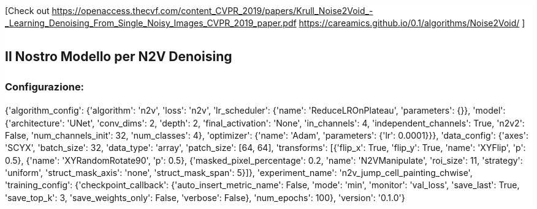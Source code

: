 
[Check out
https://openaccess.thecvf.com/content_CVPR_2019/papers/Krull_Noise2Void_-_Learning_Denoising_From_Single_Noisy_Images_CVPR_2019_paper.pdf
https://careamics.github.io/0.1/algorithms/Noise2Void/
]


## Il Nostro Modello per N2V Denoising

### Configurazione:

{'algorithm_config': {'algorithm': 'n2v',
                      'loss': 'n2v',
                      'lr_scheduler': {'name': 'ReduceLROnPlateau',
                                       'parameters': {}},
                      'model': {'architecture': 'UNet',
                                'conv_dims': 2,
                                'depth': 2,
                                'final_activation': 'None',
                                'in_channels': 4,
                                'independent_channels': True,
                                'n2v2': False,
                                'num_channels_init': 32,
                                'num_classes': 4},
                      'optimizer': {'name': 'Adam',
                                    'parameters': {'lr': 0.0001}}},
 'data_config': {'axes': 'SCYX',
                 'batch_size': 32,
                 'data_type': 'array',
                 'patch_size': [64, 64],
                 'transforms': [{'flip_x': True,
                                 'flip_y': True,
                                 'name': 'XYFlip',
                                 'p': 0.5},
                                {'name': 'XYRandomRotate90', 'p': 0.5},
                                {'masked_pixel_percentage': 0.2,
                                 'name': 'N2VManipulate',
                                 'roi_size': 11,
                                 'strategy': 'uniform',
                                 'struct_mask_axis': 'none',
                                 'struct_mask_span': 5}]},
 'experiment_name': 'n2v_jump_cell_painting_chwise',
 'training_config': {'checkpoint_callback': {'auto_insert_metric_name': False,
                                             'mode': 'min',
                                             'monitor': 'val_loss',
                                             'save_last': True,
                                             'save_top_k': 3,
                                             'save_weights_only': False,
                                             'verbose': False},
                     'num_epochs': 100},
 'version': '0.1.0'}

